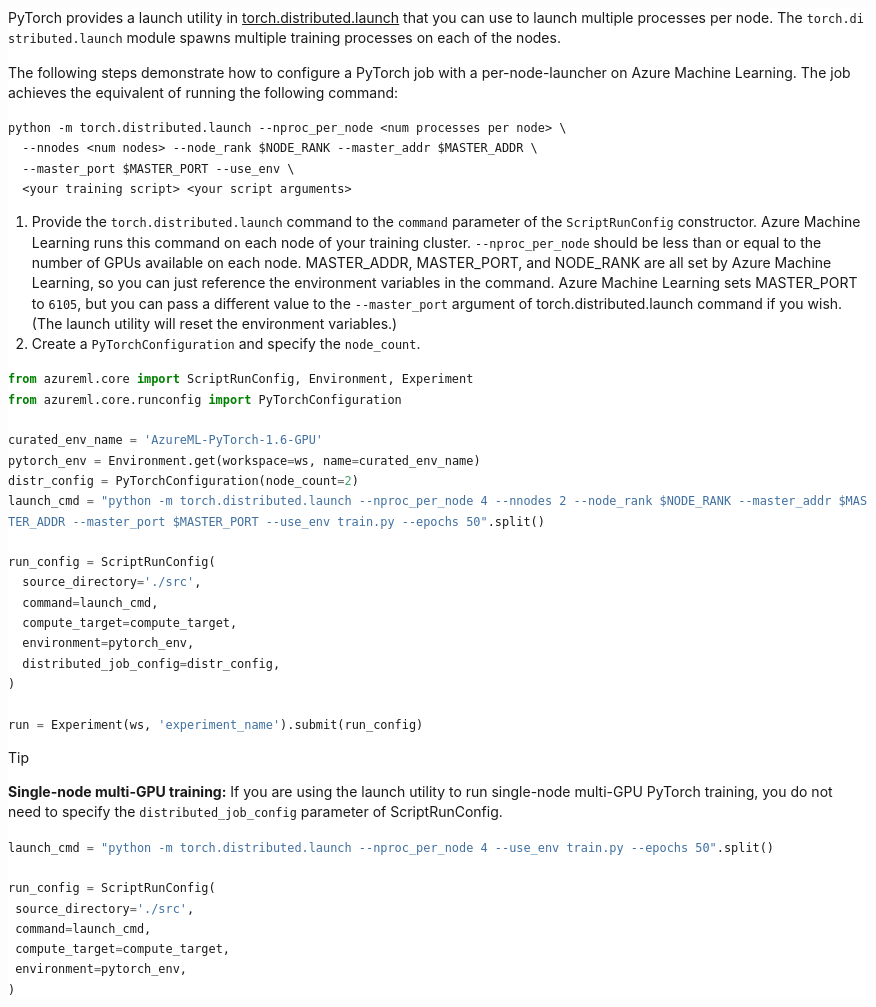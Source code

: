 PyTorch provides a launch utility in [torch.distributed.launch](https://pytorch.org/docs/stable/distributed.html#launch-utility) that you can use to launch multiple processes per node. The `torch.distributed.launch` module spawns multiple training processes on each of the nodes.

The following steps demonstrate how to configure a PyTorch job with a per-node-launcher on Azure Machine Learning.  The job achieves the equivalent of running the following command:

```shell
python -m torch.distributed.launch --nproc_per_node <num processes per node> \
  --nnodes <num nodes> --node_rank $NODE_RANK --master_addr $MASTER_ADDR \
  --master_port $MASTER_PORT --use_env \
  <your training script> <your script arguments>
```

1. Provide the `torch.distributed.launch` command to the `command` parameter of the `ScriptRunConfig` constructor. Azure Machine Learning runs this command on each node of your training cluster. `--nproc_per_node` should be less than or equal to the number of GPUs available on each node. MASTER_ADDR, MASTER_PORT, and NODE_RANK are all set by Azure Machine Learning, so you can just reference the environment variables in the command. Azure Machine Learning sets MASTER_PORT to `6105`, but you can pass a different value to the `--master_port` argument of torch.distributed.launch command if you wish. (The launch utility will reset the environment variables.)
2. Create a `PyTorchConfiguration` and specify the `node_count`.

```python
from azureml.core import ScriptRunConfig, Environment, Experiment
from azureml.core.runconfig import PyTorchConfiguration

curated_env_name = 'AzureML-PyTorch-1.6-GPU'
pytorch_env = Environment.get(workspace=ws, name=curated_env_name)
distr_config = PyTorchConfiguration(node_count=2)
launch_cmd = "python -m torch.distributed.launch --nproc_per_node 4 --nnodes 2 --node_rank $NODE_RANK --master_addr $MASTER_ADDR --master_port $MASTER_PORT --use_env train.py --epochs 50".split()

run_config = ScriptRunConfig(
  source_directory='./src',
  command=launch_cmd,
  compute_target=compute_target,
  environment=pytorch_env,
  distributed_job_config=distr_config,
)

run = Experiment(ws, 'experiment_name').submit(run_config)
```

> [!TIP]
> **Single-node multi-GPU training:**
> If you are using the launch utility to run single-node multi-GPU PyTorch training, you do not need to specify the `distributed_job_config` parameter of ScriptRunConfig.
>
>```python
> launch_cmd = "python -m torch.distributed.launch --nproc_per_node 4 --use_env train.py --epochs 50".split()
>
> run_config = ScriptRunConfig(
>  source_directory='./src',
>  command=launch_cmd,
>  compute_target=compute_target,
>  environment=pytorch_env,
> )
> ```
